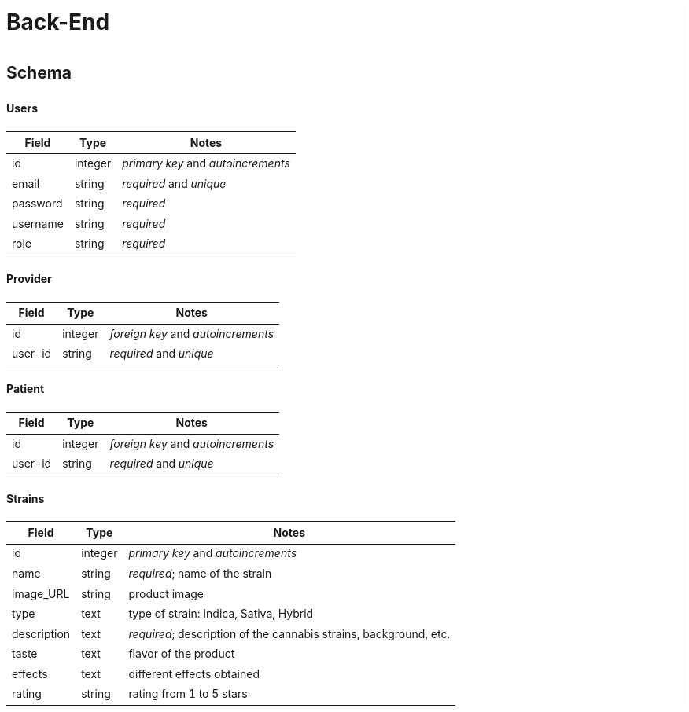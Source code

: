 # Back-End

## Schema

#### Users

| Field    | Type    | Notes                              |
| -------- | ------- | ---------------------------------- |
| id       | integer | _primary key_ and _autoincrements_ |
| email    | string  | _required_ and _unique_            |
| password | string  | _required_                         |
| username | string  | _required_                         |
| role     | string  | _required_                         |

#### Provider

| Field    | Type    | Notes                              |
| -------- | ------- | ---------------------------------- |
| id       | integer | _foreign key_ and _autoincrements_ |
| user-id  | string  | _required_ and _unique_            |

#### Patient

| Field    | Type    | Notes                              |
| -------- | ------- | ---------------------------------- |
| id       | integer | _foreign key_ and _autoincrements_ |
| user-id  | string  | _required_ and _unique_            |


#### Strains

| Field       | Type    | Notes                                                                      |
| ---------   | ------- | -----------------------------------------------------------------------    |
| id          | integer | _primary key_ and _autoincrements_                                         |
| name        | string  | _required_; name of the strain                                             |
| image_URL   | string  | product image                                                              |
| type        | text    | type of strain: Indica, Sativa, Hybrid                                     |
| description | text    | _required_; description of the cannabis strains, background, etc.          |
| taste       | text    | flavor of the product                                                      |
| effects     | text    | different effects obtained                                                 |
| rating      | string  | rating from 1 to 5 stars                                                   |
